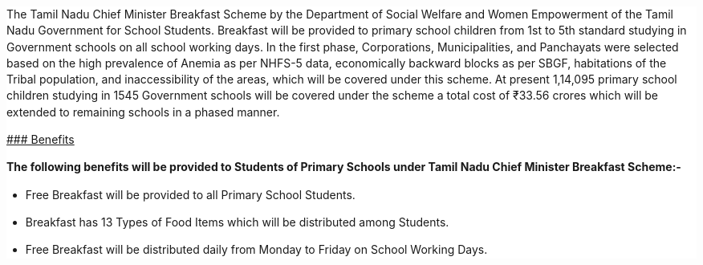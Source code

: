The Tamil Nadu Chief Minister Breakfast Scheme by the Department of Social Welfare and Women Empowerment of the Tamil Nadu Government for School Students. Breakfast will be provided to primary school children from 1st to 5th standard studying in Government schools on all school working days. In the first phase, Corporations, Municipalities, and Panchayats were selected based on the high prevalence of Anemia as per NHFS-5 data, economically backward blocks as per SBGF, habitations of the Tribal population, and inaccessibility of the areas, which will be covered under this scheme. At present 1,14,095 primary school children studying in 1545 Government schools will be covered under the scheme a total cost of ₹33.56 crores which will be extended to remaining schools in a phased manner.

[### Benefits](https://www.myscheme.gov.in/schemes/tncmbs#benefits)

**The following benefits will be provided to Students of Primary Schools under Tamil Nadu Chief Minister Breakfast Scheme:-**

*   Free Breakfast will be provided to all Primary School Students.
*   Breakfast has 13 Types of Food Items which will be distributed among Students.

*   Free Breakfast will be distributed daily from Monday to Friday on School Working Days.
